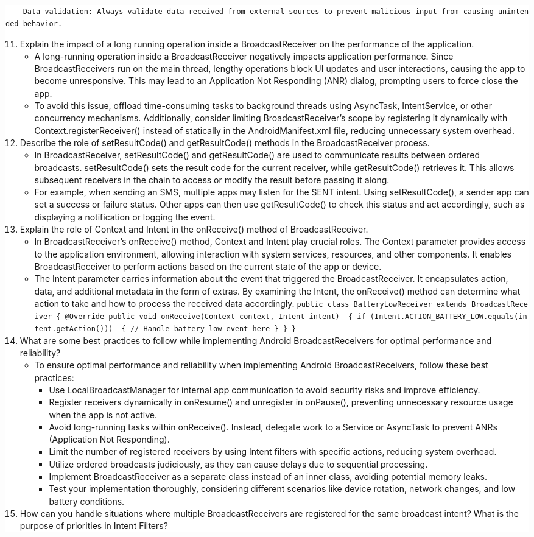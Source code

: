       - Data validation: Always validate data received from external sources to prevent malicious input from causing unintended behavior.
11. Explain the impact of a long running operation inside a BroadcastReceiver on the performance of the application.
    - A long-running operation inside a BroadcastReceiver negatively impacts application performance. Since BroadcastReceivers run on the main thread, lengthy operations block UI updates and user interactions, causing the app to become unresponsive. This may lead to an Application Not Responding (ANR) dialog, prompting users to force close the app.
    - To avoid this issue, offload time-consuming tasks to background threads using AsyncTask, IntentService, or other concurrency mechanisms. Additionally, consider limiting BroadcastReceiver’s scope by registering it dynamically with Context.registerReceiver() instead of statically in the AndroidManifest.xml file, reducing unnecessary system overhead.
12. Describe the role of setResultCode() and getResultCode() methods in the BroadcastReceiver process.
    - In BroadcastReceiver, setResultCode() and getResultCode() are used to communicate results between ordered broadcasts. setResultCode() sets the result code for the current receiver, while getResultCode() retrieves it. This allows subsequent receivers in the chain to access or modify the result before passing it along.
    - For example, when sending an SMS, multiple apps may listen for the SENT intent. Using setResultCode(), a sender app can set a success or failure status. Other apps can then use getResultCode() to check this status and act accordingly, such as displaying a notification or logging the event.
13. Explain the role of Context and Intent in the onReceive() method of BroadcastReceiver.
    - In BroadcastReceiver’s onReceive() method, Context and Intent play crucial roles. The Context parameter provides access to the application environment, allowing interaction with system services, resources, and other components. It enables BroadcastReceiver to perform actions based on the current state of the app or device.
    - The Intent parameter carries information about the event that triggered the BroadcastReceiver. It encapsulates action, data, and additional metadata in the form of extras. By examining the Intent, the onReceive() method can determine what action to take and how to process the received data accordingly.
    `
    public class BatteryLowReceiver extends BroadcastReceiver {
      @Override
      public void onReceive(Context context, Intent intent) 
      {
        if (Intent.ACTION_BATTERY_LOW.equals(intent.getAction())) 
        {
         // Handle battery low event here
        }
      }
    }
    `
14. What are some best practices to follow while implementing Android BroadcastReceivers for optimal performance and reliability?
    - To ensure optimal performance and reliability when implementing Android BroadcastReceivers, follow these best practices:
      - Use LocalBroadcastManager for internal app communication to avoid security risks and improve efficiency.
      - Register receivers dynamically in onResume() and unregister in onPause(), preventing unnecessary resource usage when the app is not active.
      - Avoid long-running tasks within onReceive(). Instead, delegate work to a Service or AsyncTask to prevent ANRs (Application Not Responding).
      - Limit the number of registered receivers by using Intent filters with specific actions, reducing system overhead.
      - Utilize ordered broadcasts judiciously, as they can cause delays due to sequential processing.
      - Implement BroadcastReceiver as a separate class instead of an inner class, avoiding potential memory leaks.
      - Test your implementation thoroughly, considering different scenarios like device rotation, network changes, and low battery conditions.
15. How can you handle situations where multiple BroadcastReceivers are registered for the same broadcast intent? What is the purpose of priorities in Intent Filters?